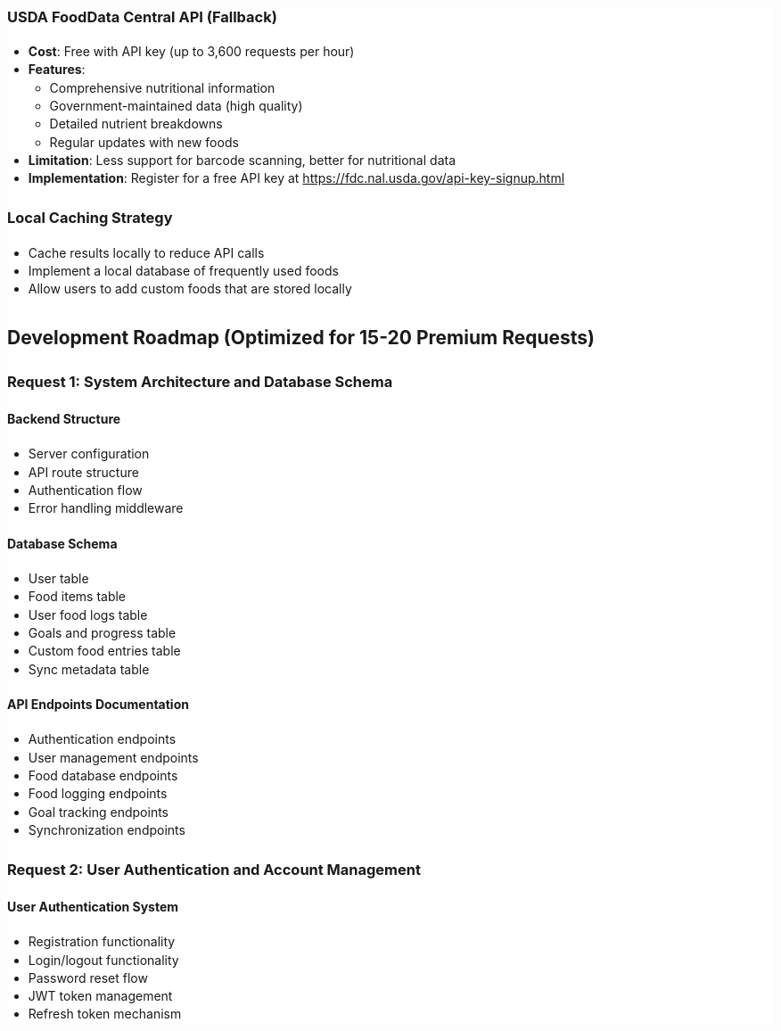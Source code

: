 ### USDA FoodData Central API (Fallback)
- **Cost**: Free with API key (up to 3,600 requests per hour)
- **Features**:
  - Comprehensive nutritional information
  - Government-maintained data (high quality)
  - Detailed nutrient breakdowns
  - Regular updates with new foods
- **Limitation**: Less support for barcode scanning, better for nutritional data
- **Implementation**: Register for a free API key at https://fdc.nal.usda.gov/api-key-signup.html

### Local Caching Strategy
- Cache results locally to reduce API calls
- Implement a local database of frequently used foods
- Allow users to add custom foods that are stored locally

## Development Roadmap (Optimized for 15-20 Premium Requests)

### Request 1: System Architecture and Database Schema

#### Backend Structure
- Server configuration
- API route structure
- Authentication flow
- Error handling middleware

#### Database Schema
- User table
- Food items table
- User food logs table
- Goals and progress table
- Custom food entries table
- Sync metadata table

#### API Endpoints Documentation
- Authentication endpoints
- User management endpoints
- Food database endpoints
- Food logging endpoints
- Goal tracking endpoints
- Synchronization endpoints

### Request 2: User Authentication and Account Management

#### User Authentication System
- Registration functionality
- Login/logout functionality
- Password reset flow
- JWT token management
- Refresh token mechanism
